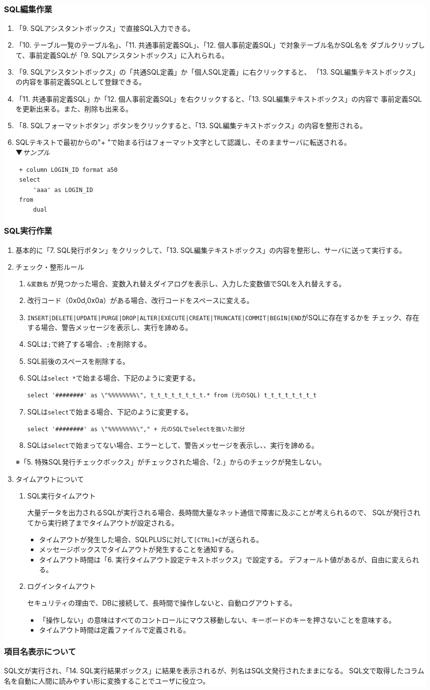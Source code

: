 ### SQL編集作業
1. 「9. SQLアシスタントボックス」で直接SQL入力できる。
2. 「10. テーブル一覧のテーブル名」、「11. 共通事前定義SQL」、「12. 個人事前定義SQL」で対象テーブル名かSQL名を
   ダブルクリップして、事前定義SQLが「9. SQLアシスタントボックス」に入れられる。
3. 「9. SQLアシスタントボックス」の「共通SQL定義」か「個人SQL定義」に右クリックすると、
   「13. SQL編集テキストボックス」の内容を事前定義SQLとして登録できる。
4. 「11. 共通事前定義SQL」か「12. 個人事前定義SQL」を右クリックすると、「13. SQL編集テキストボックス」の内容で
    事前定義SQLを更新出来る。また、削除も出来る。
5. 「8. SQLフォーマットボタン」ボタンをクリックすると、「13. SQL編集テキストボックス」の内容を整形される。
6.  SQLテキストで最初からの"+ "で始まる行はフォーマット文字として認識し、そのままサーバに転送される。  
    ▼*サンプル*
    
         + column LOGIN_ID format a50  
         select
             'aaa' as LOGIN_ID  
         from
             dual

### SQL実行作業
1.  基本的に「7. SQL発行ボタン」をクリックして、「13. SQL編集テキストボックス」の内容を整形し、サーバに送って実行する。
2.  チェック・整形ルール
    1.  ```&変数名``` が見つかった場合、変数入れ替えダイアログを表示し、入力した変数値でSQLを入れ替えする。
    2.  改行コード（0x0d,0x0a）がある場合、改行コードをスペースに変える。  
    3.  ```INSERT|DELETE|UPDATE|PURGE|DROP|ALTER|EXECUTE|CREATE|TRUNCATE|COMMIT|BEGIN|END```がSQLに存在するかを
        チェック、存在する場合、警告メッセージを表示し、実行を諦める。
    4.  SQLは`;`で終了する場合、`;`を削除する。
    5.  SQL前後のスペースを削除する。
    6.  SQLは`select *`で始まる場合、下記のように変更する。
            
            select '########' as \"%%%%%%%%\", t_t_t_t_t_t_t_t.* from (元のSQL) t_t_t_t_t_t_t_t
    7.  SQLは`select`で始まる場合、下記のように変更する。
            
            select '########' as \"%%%%%%%%\"," + 元のSQLでselectを抜いた部分
    8.  SQLは`select`で始まってない場合、エラーとして、警告メッセージを表示し、、実行を諦める。
    
    ※「5.  特殊SQL発行チェックボックス」がチェックされた場合、「2.」からのチェックが発生しない。
    
3.  タイムアウトについて
    1.  SQL実行タイムアウト

        大量データを出力されるSQLが実行される場合、長時間大量なネット通信で障害に及ぶことが考えられるので、
        SQLが発行されてから実行終了までタイムアウトが設定される。
        *   タイムアウトが発生した場合、SQLPLUSに対して`[CTRL]+C`が送られる。
        *   メッセージボックスでタイムアウトが発生することを通知する。
        *   タイムアウト時間は「6.  実行タイムアウト設定テキストボックス」で設定する。
            デフォールト値があるが、自由に変えられる。
    2.  ログインタイムアウト

        セキュリティの理由で、DBに接続して、長時間で操作しないと、自動ログアウトする。
        *   「操作しない」の意味はすべてのコントロールにマウス移動しない、キーボードのキーを押さないことを意味する。
        *   タイムアウト時間は定義ファイルで定義される。

### 項目名表示について
SQL文が実行され、「14. SQL実行結果ボックス」に結果を表示されるが、列名はSQL文発行されたままになる。
SQL文で取得したコラム名を自動に人間に読みやすい形に変換することでユーザに役立つ。
